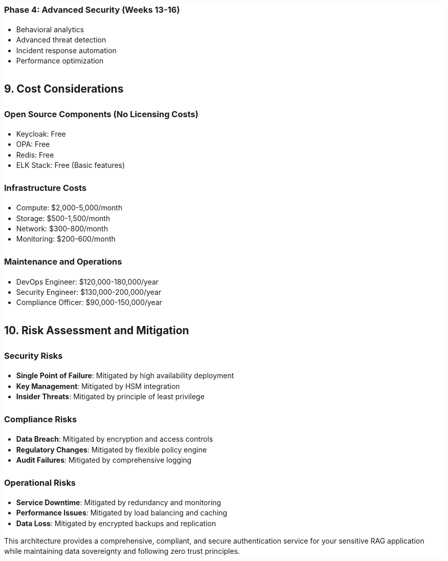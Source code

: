 ### Phase 4: Advanced Security (Weeks 13-16)
- Behavioral analytics
- Advanced threat detection
- Incident response automation
- Performance optimization

## 9. Cost Considerations

### Open Source Components (No Licensing Costs)
- Keycloak: Free
- OPA: Free
- Redis: Free
- ELK Stack: Free (Basic features)

### Infrastructure Costs
- Compute: $2,000-5,000/month
- Storage: $500-1,500/month
- Network: $300-800/month
- Monitoring: $200-600/month

### Maintenance and Operations
- DevOps Engineer: $120,000-180,000/year
- Security Engineer: $130,000-200,000/year
- Compliance Officer: $90,000-150,000/year

## 10. Risk Assessment and Mitigation

### Security Risks
- **Single Point of Failure**: Mitigated by high availability deployment
- **Key Management**: Mitigated by HSM integration
- **Insider Threats**: Mitigated by principle of least privilege

### Compliance Risks
- **Data Breach**: Mitigated by encryption and access controls
- **Regulatory Changes**: Mitigated by flexible policy engine
- **Audit Failures**: Mitigated by comprehensive logging

### Operational Risks
- **Service Downtime**: Mitigated by redundancy and monitoring
- **Performance Issues**: Mitigated by load balancing and caching
- **Data Loss**: Mitigated by encrypted backups and replication

This architecture provides a comprehensive, compliant, and secure authentication service for your sensitive RAG application while maintaining data sovereignty and following zero trust principles.